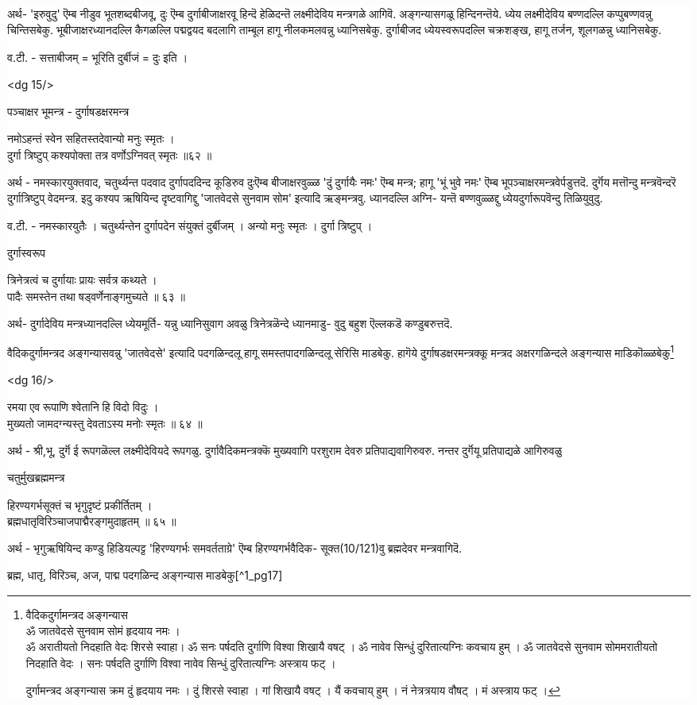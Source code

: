 अर्थ- 'इरुवुदु' ऎम्ब नीडुव भूतशब्दबीजवू, दुः ऎम्ब दुर्गाबीजाक्षरवू हिन्दॆ हेळिदन्तॆ लक्ष्मीदेविय मन्त्रगळे आगिवॆ. अङ्गन्यासगळू हिन्दिनन्तॆये. ध्येय लक्ष्मीदेविय बण्णदल्लि कप्पुबण्णवन्नु चिन्तिसबेकु. भूबीजाक्षरध्यानदल्लि कैगळल्लि पद्मद्वयद बदलागि ताम्बूल हागू नीलकमलवन्नु ध्यानिसबेकु. दुर्गाबीजद ध्येयस्वरूपदल्लि चक्रशङ्ख, हागू तर्जन, शूलगळन्नु ध्यानिसबेकु.

[^1_pg15]: अङ्गन्यास - ॐ ह्रां हृदयाय नमः । ॐ ह्रीं शिरसे स्वाहा । ॐ ह्रूं शिखायै वषट् । ॐ ह्रैं कवचाय हुम् । ॐ ह्रौं नेत्राभ्यां वौषट् । ॐ ह्रः अस्त्राय फट् । 

व.टी. - सत्ताबीजम् = भूरिति दुर्बीजं = दुः इति ।  

<dg 15/>

पञ्चाक्षर भूमन्त्र - दुर्गाषडक्षरमन्त्र

नमोऽहन्तं स्वेन सहितस्तदेवान्यो मनुः स्मृतः ।  
दुर्गा त्रिष्टुप् कश्यपोक्ता तत्र वर्णोऽग्निवत् स्मृतः ॥६२ ॥

अर्थ - नमस्कारयुक्तवाद, चतुर्थ्यन्त पदवाद दुर्गापददिन्द कूडिरुव दुःऎम्ब बीजाक्षरवुळ्ळ 'दुं दुर्गायैः नमः' ऎम्ब मन्त्र; हागू 'भूं भुवे नमः' ऎम्ब भूपञ्चाक्षरमन्त्रवेर्पडुत्तदॆ. दुर्गॆय मत्तॊन्दु मन्त्रवॆन्दरॆ दुर्गात्रिष्टुप् वेदमन्त्र. इदु कश्यप ऋषियिन्द दृष्टवागिद्दु 'जातवेदसे सुनवाम सोम' इत्यादि ऋङ्मन्त्रवु. ध्यानदल्लि अग्नि- यन्तॆ बण्णवुळ्ळद्दु ध्येयदुर्गारूपवॆन्दु तिळियुवुदु.

व.टी. - नमस्कारयुतैः । चतुर्थ्यन्तेन दुर्गापदेन संयुक्तं दुर्बीजम् । अन्यो मनुः स्मृतः । दुर्गा त्रिष्टुप् ।  

दुर्गास्वरूप

त्रिनेत्रत्वं च दुर्गायाः प्रायः सर्वत्र कथ्यते ।  
पादैः समस्तेन तथा षड्वर्णेनाङ्गमुच्यते ॥ ६३ ॥

अर्थ- दुर्गादेविय मन्त्रध्यानदल्लि ध्येयमूर्ति- यन्नु ध्यानिसुवाग अवळु त्रिनेत्रळॆन्दे ध्यानमाडु- वुदु बहुश ऎल्लकडॆ कण्डुबरुत्तदॆ.

वैदिकदुर्गामन्त्रद अङ्गन्यासवन्नु 'जातवेदसे' इत्यादि पदगळिन्दलू हागू समस्तपादगळिन्दलू सेरिसि माडबेकु. हागॆये दुर्गाषडक्षरमन्त्रक्कू मन्त्रद अक्षरगळिन्दले अङ्गन्यास माडिकॊळ्ळबेकु[^1_pg16]

[^1_pg16]: 

    वैदिकदुर्गामन्त्रद अङ्गन्यास  
    ॐ जातवेदसे सुनवाम सोमं हृदयाय नमः ।    
    ॐ अरातीयतो निदहाति वेदः शिरसे स्वाहा। ॐ सनः पर्षदति दुर्गाणि विश्वा शिखायै वषट् । ॐ नावेव सिन्धुं दुरितात्यग्निः कवचाय हुम् । ॐ जातवेदसे सुनवाम सोममरातीयतो निदहाति वेदः । सनः पर्षदति दुर्गाणि विश्वा नावेव सिन्धुं दुरितात्यग्निः अस्त्राय फट् ।
    
    दुर्गामन्त्रद अङ्गन्यास क्रम दुं हृदयाय नमः । दुं शिरसे स्वाहा । गां शिखायै वषट् । यैं कवचाय् हुम् । नं नेत्रत्रयाय वौषट् । मं अस्त्राय फट् ।

<dg 16/>

रमया एव रूपाणि श्वेतानि हि विदो विदुः ।  
मुख्यतो जामदग्न्यस्तु देवताऽस्य मनोः स्मृतः ॥ ६४ ॥

अर्थ - श्री,भू, दुर्गॆ ई रूपगळॆल्ल लक्ष्मीदेवियदे रूपगळु. दुर्गावैदिकमन्त्रक्कॆ मुख्यवागि परशुराम देवरु प्रतिपाद्यवागिरुवरु. नन्तर दुर्गॆयू प्रतिपाद्यळे आगिरुवळु

चतुर्मुखब्रह्ममन्त्र

हिरण्यगर्भसूक्तं च भृगुदृष्टं प्रकीर्तितम् ।  
ब्रह्मधातृविरिञ्चाजपाद्मैरङ्गमुदाहृतम् ॥ ६५ ॥

अर्थ - भृगुऋषियिन्द कण्डु हिडियल्पट्ट 'हिरण्यगर्भः समवर्तताग्रे' ऎम्ब हिरण्यगर्भवैदिक- सूक्त(10/121)वु ब्रह्मदेवर मन्त्रवागिदॆ.

ब्रह्म, धातृ, विरिञ्च, अज, पाद्म पदगळिन्द अङ्गन्यास माडबेकु[^1_pg17]



[^1_pg1]: वराहपुराणदल्लि "शुद्धस्फटिकशैलाभं रक्तपद्मायतेक्षणम् । वराहवदनं सौम्यं चतुर्बाहुं किरीटिनम् ॥ श्रीवत्सवक्षसं चक्रशङ्खाभयकराम्बुजं वामोरुस्थितया युक्तं......................॥ ऎन्दु इन्नॊन्दु ध्यानश्लोकवन्नु हेळलागिदॆ. 
[^2_pg1]: अङ्गन्यासक्रमः – अस्य श्रीवराहमन्त्रस्य ब्रह्मा ऋषिः । वराहरूपी भगवान् देवता । न्यासे विनियोगः ॥ (1) ॐ हृदयाय नमः (2) ॐ वराहाय शिरसे स्वाहा (3) ॐ भूधराय शिखायै वौषट् (4) ॐ परात्मने कवचाय हुम् (5) ॐ सर्वज्ञाय नेत्राभ्यां वषट् (6) ॐ सर्वशक्तये अस्त्राय फट् ऎन्दु षडङ्गन्यास. ई रीति ऎल्ला मन्त्रगळिगू वराहपदद स्थानदल्लि आयाय देवतानामगळन्नु सेरिसि अङ्गन्यास माडबहुदु. 
[^1_pg2]: इल्लि तिळिसिद हागॆ अङ्गन्यास क्रम हीगिदॆ (1) ॐ पूर्णज्ञानात्मने हृदयाय नमः (2) ॐ पूर्णैश्वर्यात्मने शिरसे स्वाहा (3) ॐ पूर्णप्रभात्मने शिखायै वौषट् (4) ॐ पूर्णानन्दात्मने कवचाय् हुम् (5) ॐ पूर्णतेजात्मने नेत्राभ्यां वषट् (6) ॐ पूर्णशक्त्यात्मने अस्त्राय फट् 
[^1_pg5]: विशेषांश "उग्रं वीरं महाविष्णुं ज्वलन्तं सर्वतोमुखम्। नृसिंहं भीषणं भद्रं मृत्यो मृत्युं नमाम्यहम् ॥" ऎन्दु नरसिंहानुष्टुप् मन्त्रस्वरूपवे ३२अक्षरगळ नरसिंहमन्त्रवागिरुत्तदॆ. अग्निपुराणदल्लि "ॐ अं इं उम् उग्रं वीरं महाविष्णुं ज्वलन्तं सर्वतोमुखम् । नृसिंहं भीषणं भद्रं मृत्यो मृत्युं नमाम्यहम् ॥" ऎन्दु हेळलागिदॆ. ई नृसिंहानुष्टुप् जपदिन्द विष, व्याधिगळॆल्लवू नाश- वागुववु. 
[^2_pg5]: ई मन्त्रद स्वरूप हीगिदॆ "ॐ जय जय नृसिंहाय सर्वज्ञाय महातेजो बलवीर्याय स्वाहा' 
[^1_pg6]: मन्त्रस्वरूप हीगिदॆ "नृसिंहाय विद्महे महाबलाय धीमहि । तन्नोऽनन्तः प्रचोदयात् " 
[^1_pg7]: षडङ्गन्यासक्रमवु हीगिदॆ हंसः हृदयाय नमः । सोऽहं शिरसे स्वाहा । स्वाहा शिखायै वषट् । हंसः कवचाय हुम् । सोऽहं नेत्राभ्यां वौषट् । 
[^2_pg9]: विष्णु भोज्याधिपः ऎम्बल्लि विष्णुशब्ददल्लि 'पितृवद्भोज्याधिपतिः' ऎम्ब पाठान्तरविरुत्तदॆ. इदरन्तॆ "ॐ नमो भगवते विष्णवे पितृवदन्नाधिपतये स्वाहा' ऎन्दु मन्त्रस्वरूपवन्नु तिळियबेकु.
[^1_pg11]: पञ्चाङ्गन्यास ॐ ॐ हृदयाय नमः । ॐ वं शिरसे स्वाहा । ॐ वामनाय शिखायै वषट् । ॐ नमः कवचाय हुम्। ॐ वं वामनाय अस्त्राय फट् । षडङ्गन्यास – ॐ ॐ हृदयाय नमः । ॐ अमृतात्मने शिरसे स्वाहा । ॐ नमः शिखायै वषट् । ॐ ॐ कवचाय हुम् । ॐ अमृतात्मने नेत्राभ्यां वौषट् ! ॐ नमः अस्त्राय फट् । 
[^1_pg12]: 'त्रिविक्रमाय विद्महि, विश्वरूपाय धीमहि । तन्नो विष्णुः प्रचोदयात्' ऎन्दु मन्त्रद स्वरूपवु. 
[^2_pg12]: अङ्गन्यासवु हीगॆ एर्पडुत्तदॆ ॐ रां हृदयाय नमः । ॐ रां शिरसे स्वाहा । ॐ मां शिखायै वषट् । ॐ यं कवचाय् हुम् । ॐ नं नेत्राभ्यां वौषट् । ॐ मं अस्त्राय फट् । अर्थ- गोत्रवाचकगळाद चतुर्थ्यन्तगळाद परशुराम हागू दाशरथिरामर वाचकगळाद भार्गव हागू राघवपदगळु, अवुगळ आदियल्लि मन्त्रद पूर्वाक्षर गळाद भां, रां ऎम्ब अक्षरगळु, हागू ॐकार, कडॆ- यल्लि नमः पद सेरिसिदाग "ॐ भां भार्गवाय नमः, ॐ रां रामाय नमः' ऎम्ब भार्गवाष्टाक्षर हागू राघवाष्टाक्षरमन्त्रगळु एर्पडुत्तवॆ.
[^1_pg13]: ॐ क्लीं हृदयाय नमः । ॐ कृष्णाय शिरसे स्वाहा । ॐ गोविन्दाय शिखायै वौषट् । ॐ गोपीजनवल्लभाय कवचाय हुम् । ॐ स्वाहा अस्त्राय फट् । इति दिग्बन्धः । प्रत्येकवागि एकाक्षरकृष्णमन्त्रवागुत्तदॆ. 'ॐ क्लीं ॐ' ऎन्दु मन्त्रस्वरूप. इदर जपवु चिन्तामणियन्तॆ सकलेष्टप्रदायकवागिदॆ.